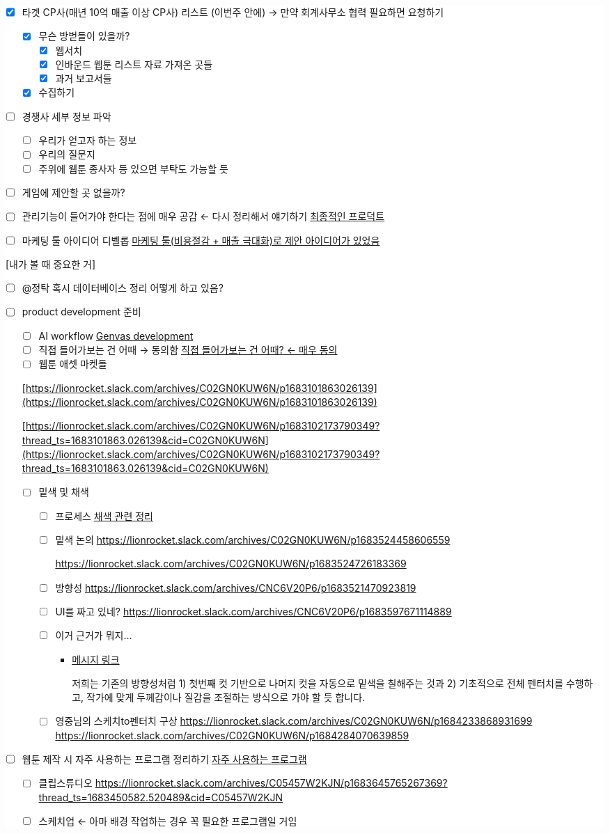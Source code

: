 - [x]  타겟 CP사(매년 10억 매출 이상 CP사) 리스트 (이번주 안에) → 만약 회계사무소 협력 필요하면 요청하기
    - [x]  무슨 방벋들이 있을까?
        - [x]  웹서치
        - [x]  인바운드 웹툰 리스트 자료 가져온 곳들
        - [x]  과거 보고서들
    - [x]  수집하기
- [ ]  경쟁사 세부 정보 파악
    
    
    - [ ]  우리가 얻고자 하는 정보
    - [ ]  우리의 질문지
    - [ ]  주위에 웹툰 종사자 등 있으면 부탁도 가능할 듯

- [ ]  게임에 제안할 곳 없을까?
- [ ]  관리기능이 들어가야 한다는 점에 매우 공감 ← 다시 정리해서 얘기하기 [최종적인 프로덕트](20230509%20f45f6743ce394b619f9f11bddee4c4e6.md)
- [ ]  마케팅 툴 아이디어 디벨롭 [마케팅 툴(비용절감 + 매출 극대화)로 제안 아이디어가 있었음](20230510%20bac18444d256470488dabd4a9d17e95d.md)

[내가 볼 때 중요한 거]

- [ ]  @정탁 혹시 데이터베이스 정리 어떻게 하고 있음?
- [ ]  product development 준비
    - [ ]  AI workflow [Genvas development](Genvas%20development%2050a68f47f22943b18610901d9d11055b.md)
    - [ ]  직접 들어가보는 건 어때 → 동의함 [직접 들어가보는 건 어때? ← 매우 동의](20230508%209219d9c68c0f4de4b5cac5702ed54466.md)
    - [ ]  웹툰 애셋 마켓들
    
    [https://lionrocket.slack.com/archives/C02GN0KUW6N/p1683101863026139](https://lionrocket.slack.com/archives/C02GN0KUW6N/p1683101863026139)
    
    [https://lionrocket.slack.com/archives/C02GN0KUW6N/p1683102173790349?thread_ts=1683101863.026139&cid=C02GN0KUW6N](https://lionrocket.slack.com/archives/C02GN0KUW6N/p1683102173790349?thread_ts=1683101863.026139&cid=C02GN0KUW6N)
    
    - [ ]  밑색 및 채색
        - [ ]  프로세스 [채색 관련 정리](https://www.notion.so/b7824369ebd84198823d1d458f9f5a42?pvs=21)
        - [ ]  밑색 논의 https://lionrocket.slack.com/archives/C02GN0KUW6N/p1683524458606559
            
            https://lionrocket.slack.com/archives/C02GN0KUW6N/p1683524726183369
            
        - [ ]  방향성 https://lionrocket.slack.com/archives/CNC6V20P6/p1683521470923819
        - [ ]  UI를 짜고 있네? https://lionrocket.slack.com/archives/CNC6V20P6/p1683597671114889
        - [ ]  이거 근거가 뭐지…
            - [메시지 링크](https://lionrocket.slack.com/archives/D04TKJ2EQ79/p1684149739907449)
                
                저희는 기존의 방향성처럼 1) 첫번째 컷 기반으로 나머지 컷을 자동으로 밑색을 칠해주는 것과 2) 기초적으로 전체 펜터치를 수행하고, 작가에 맞게 두께감이나 질감을 조절하는 방식으로 가야 할 듯 합니다.
                
        - [ ]  영중님의 스케치to펜터치 구상 https://lionrocket.slack.com/archives/C02GN0KUW6N/p1684233868931699 https://lionrocket.slack.com/archives/C02GN0KUW6N/p1684284070639859
- [ ]  웹툰 제작 시 자주 사용하는 프로그램 정리하기 [자주 사용하는 프로그램](%E1%84%8B%E1%85%B0%E1%86%B8%E1%84%89%E1%85%A9%E1%84%89%E1%85%A5%E1%86%AF%20%E1%84%8B%E1%85%B5%E1%86%AF%E1%84%85%E1%85%A5%E1%84%89%E1%85%B3%E1%84%90%E1%85%B3%20%E1%84%8B%E1%85%B5%E1%86%AB%E1%84%90%E1%85%A5%E1%84%87%E1%85%B2%20%E1%84%80%E1%85%B5%E1%84%92%E1%85%AC%E1%86%A8%20a7749c3ebd1341d387e67ce3875f18a3/%E1%84%83%E1%85%B5%E1%84%8C%E1%85%A1%E1%84%8B%E1%85%B5%E1%84%82%E1%85%A5%20%E1%84%87%E1%85%A2%E1%84%80%E1%85%A7%E1%86%BC%E1%84%8C%E1%85%A9%E1%84%89%E1%85%A1%20ac90efddba0e48d988696f63ae8e4cce.md)
    - [ ]  클립스튜디오 https://lionrocket.slack.com/archives/C05457W2KJN/p1683645765267369?thread_ts=1683450582.520489&cid=C05457W2KJN
    - [ ]  스케치업 ← 아마 배경 작업하는 경우 꼭 필요한 프로그램일 거임
    